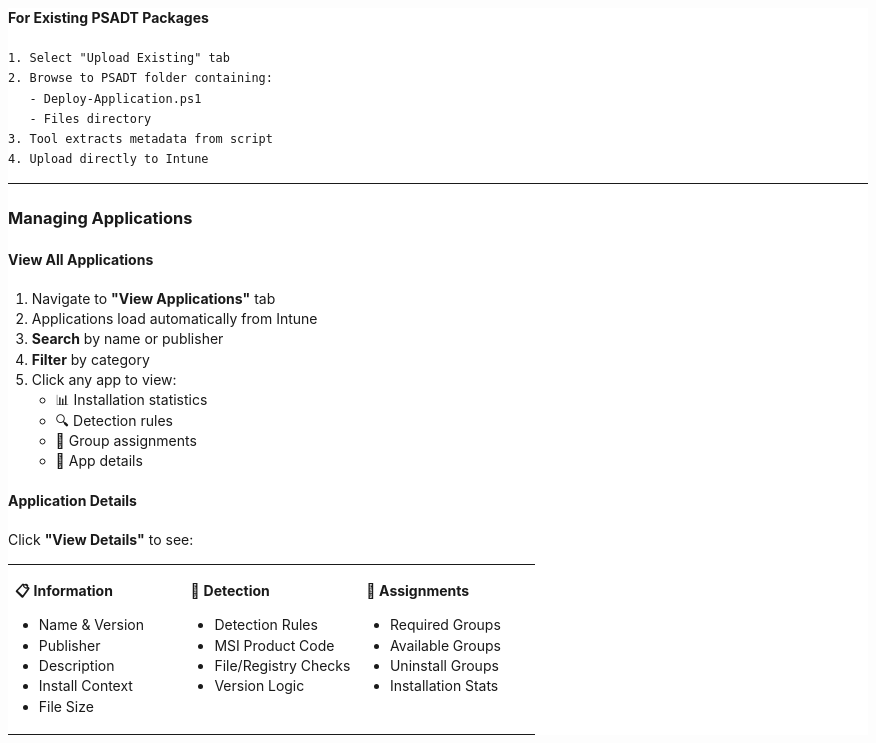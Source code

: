 #### For Existing PSADT Packages

```
1. Select "Upload Existing" tab
2. Browse to PSADT folder containing:
   - Deploy-Application.ps1
   - Files directory
3. Tool extracts metadata from script
4. Upload directly to Intune
```

---

### Managing Applications

#### View All Applications

1. Navigate to **"View Applications"** tab
2. Applications load automatically from Intune
3. **Search** by name or publisher
4. **Filter** by category
5. Click any app to view:
   - 📊 Installation statistics
   - 🔍 Detection rules
   - 👥 Group assignments
   - 📝 App details

#### Application Details

Click **"View Details"** to see:

<table>
<tr>
<td width="33%">

**📋 Information**
- Name & Version
- Publisher
- Description
- Install Context
- File Size

</td>
<td width="33%">

**🎯 Detection**
- Detection Rules
- MSI Product Code
- File/Registry Checks
- Version Logic

</td>
<td width="33%">

**👥 Assignments**
- Required Groups
- Available Groups
- Uninstall Groups
- Installation Stats
